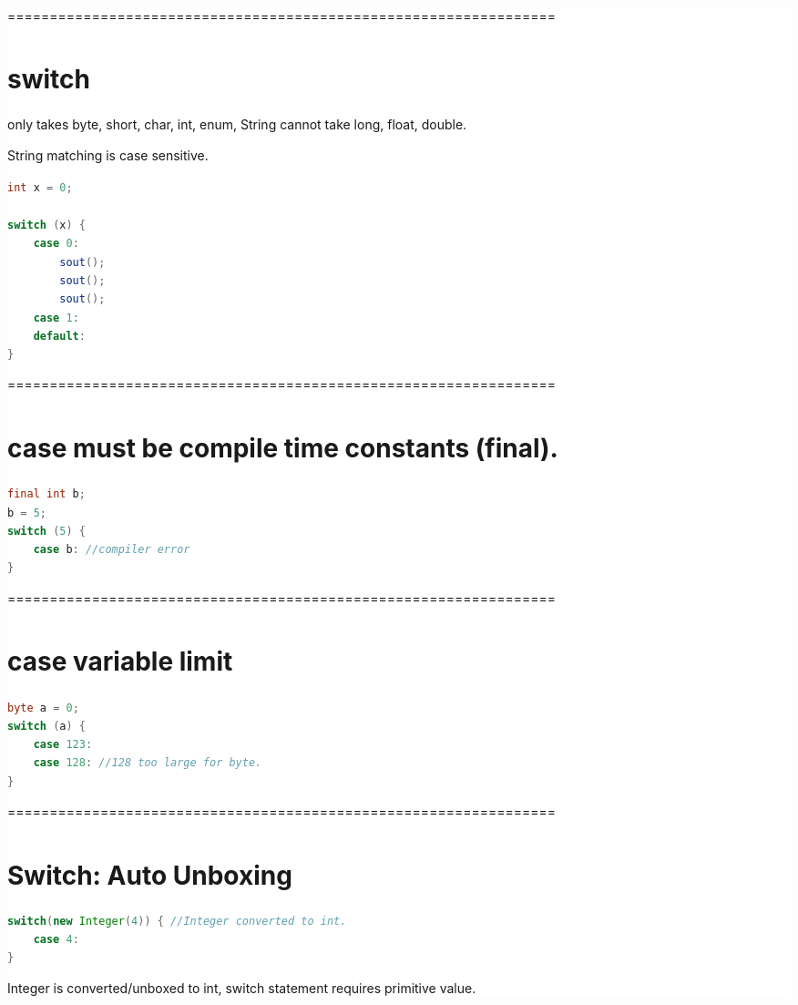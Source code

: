 =================================================================

# switch 
only takes byte, short, char, int, enum, String
cannot take long, float, double.

String matching is case sensitive.

```java
int x = 0;

switch (x) {
    case 0:
        sout();
        sout();
        sout(); 
    case 1:
    default:
}
```
=================================================================
# case must be compile time constants (final).
```java
final int b;
b = 5;
switch (5) {
    case b: //compiler error
}
```
=================================================================
# case variable limit
```java
byte a = 0;
switch (a) {
    case 123:
    case 128: //128 too large for byte.
}
```

=================================================================
# Switch: Auto Unboxing
```java
switch(new Integer(4)) { //Integer converted to int.
    case 4:
}
```
Integer is converted/unboxed to int,
switch statement requires primitive value.
